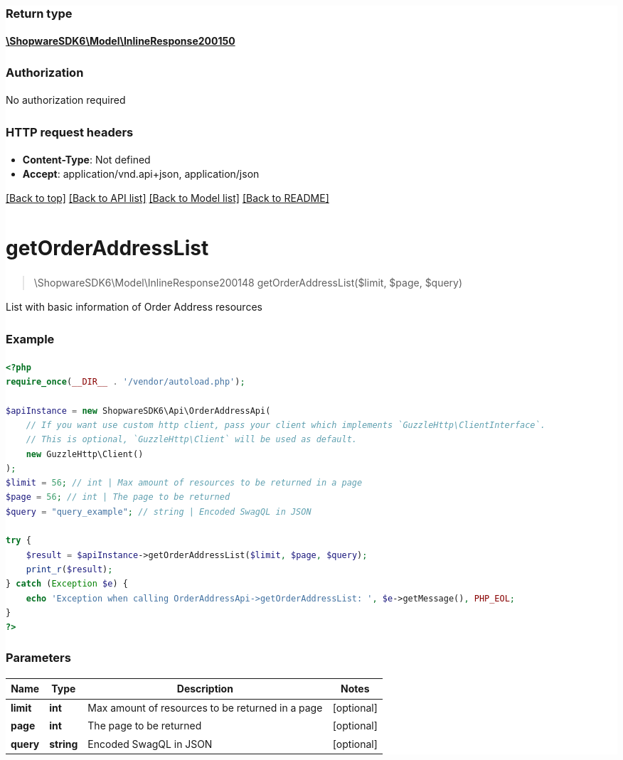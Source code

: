 ### Return type

[**\ShopwareSDK6\Model\InlineResponse200150**](../Model/InlineResponse200150.md)

### Authorization

No authorization required

### HTTP request headers

 - **Content-Type**: Not defined
 - **Accept**: application/vnd.api+json, application/json

[[Back to top]](#) [[Back to API list]](../../README.md#documentation-for-api-endpoints) [[Back to Model list]](../../README.md#documentation-for-models) [[Back to README]](../../README.md)

# **getOrderAddressList**
> \ShopwareSDK6\Model\InlineResponse200148 getOrderAddressList($limit, $page, $query)

List with basic information of Order Address resources

### Example
```php
<?php
require_once(__DIR__ . '/vendor/autoload.php');

$apiInstance = new ShopwareSDK6\Api\OrderAddressApi(
    // If you want use custom http client, pass your client which implements `GuzzleHttp\ClientInterface`.
    // This is optional, `GuzzleHttp\Client` will be used as default.
    new GuzzleHttp\Client()
);
$limit = 56; // int | Max amount of resources to be returned in a page
$page = 56; // int | The page to be returned
$query = "query_example"; // string | Encoded SwagQL in JSON

try {
    $result = $apiInstance->getOrderAddressList($limit, $page, $query);
    print_r($result);
} catch (Exception $e) {
    echo 'Exception when calling OrderAddressApi->getOrderAddressList: ', $e->getMessage(), PHP_EOL;
}
?>
```

### Parameters

Name | Type | Description  | Notes
------------- | ------------- | ------------- | -------------
 **limit** | **int**| Max amount of resources to be returned in a page | [optional]
 **page** | **int**| The page to be returned | [optional]
 **query** | **string**| Encoded SwagQL in JSON | [optional]
